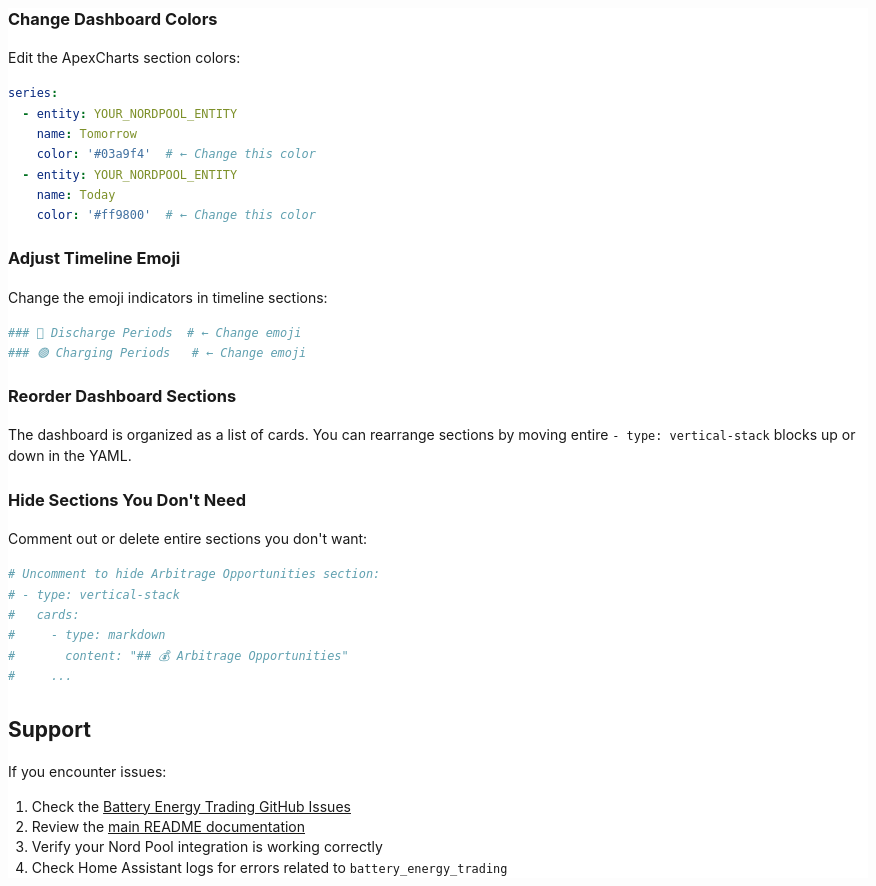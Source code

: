 ### Change Dashboard Colors

Edit the ApexCharts section colors:
```yaml
series:
  - entity: YOUR_NORDPOOL_ENTITY
    name: Tomorrow
    color: '#03a9f4'  # ← Change this color
  - entity: YOUR_NORDPOOL_ENTITY
    name: Today
    color: '#ff9800'  # ← Change this color
```

### Adjust Timeline Emoji

Change the emoji indicators in timeline sections:
```yaml
### 🔴 Discharge Periods  # ← Change emoji
### 🟢 Charging Periods   # ← Change emoji
```

### Reorder Dashboard Sections

The dashboard is organized as a list of cards. You can rearrange sections by moving entire `- type: vertical-stack` blocks up or down in the YAML.

### Hide Sections You Don't Need

Comment out or delete entire sections you don't want:
```yaml
# Uncomment to hide Arbitrage Opportunities section:
# - type: vertical-stack
#   cards:
#     - type: markdown
#       content: "## 💰 Arbitrage Opportunities"
#     ...
```

## Support

If you encounter issues:
1. Check the [Battery Energy Trading GitHub Issues](https://github.com/Tsopic/battery_energy_trading/issues)
2. Review the [main README documentation](../README.md)
3. Verify your Nord Pool integration is working correctly
4. Check Home Assistant logs for errors related to `battery_energy_trading`
